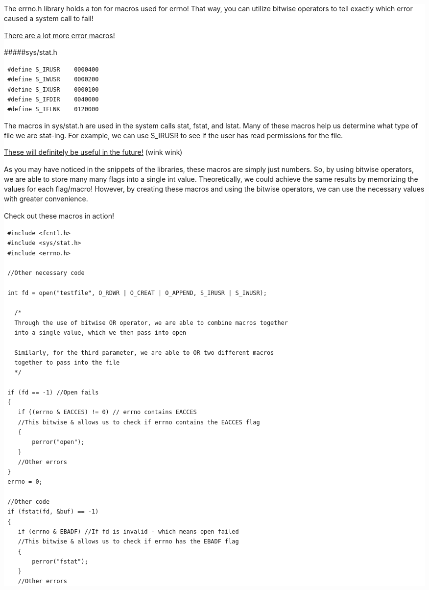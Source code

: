The errno.h library holds a ton for macros used for errno! That way, you can utilize bitwise operators to tell exactly which error caused a system call to fail!

[There are a lot more error macros!](http://unix.superglobalmegacorp.com/Net2/newsrc/sys/errno.h.html)

#####sys/stat.h
```
 #define S_IRUSR	0000400
 #define S_IWUSR	0000200
 #define S_IXUSR	0000100
 #define S_IFDIR	0040000
 #define S_IFLNK	0120000
```

The macros in sys/stat.h are used in the system calls stat, fstat, and lstat. Many of these macros help us determine what type of file we are stat-ing. For example, we can use S_IRUSR to see if the user has read permissions for the file.

[These will definitely be useful in the future!](http://unix.superglobalmegacorp.com/Net2/newsrc/sys/stat.h.html) (wink wink)

As you may have noticed in the snippets of the libraries, these macros are simply just numbers. So, by using bitwise operators, we are able to store many many flags into a single int value. Theoretically, we could achieve the same results by memorizing the values for each flag/macro! However, by creating these macros and using the bitwise operators, we can use the necessary values with greater convenience. 

Check out these macros in action!

```
 #include <fcntl.h>
 #include <sys/stat.h>
 #include <errno.h>
 
 //Other necessary code

 int fd = open("testfile", O_RDWR | O_CREAT | O_APPEND, S_IRUSR | S_IWUSR);

   /*
   Through the use of bitwise OR operator, we are able to combine macros together
   into a single value, which we then pass into open
   
   Similarly, for the third parameter, we are able to OR two different macros
   together to pass into the file
   */

 if (fd == -1) //Open fails
 {
 	if ((errno & EACCES) != 0) // errno contains EACCES
	//This bitwise & allows us to check if errno contains the EACCES flag
	{
		perror("open");
	}
	//Other errors
 }
 errno = 0;

 //Other code
 if (fstat(fd, &buf) == -1)
 {
 	if (errno & EBADF) //If fd is invalid - which means open failed
	//This bitwise & allows us to check if errno has the EBADF flag
	{
		perror("fstat");
	}
	//Other errors
```